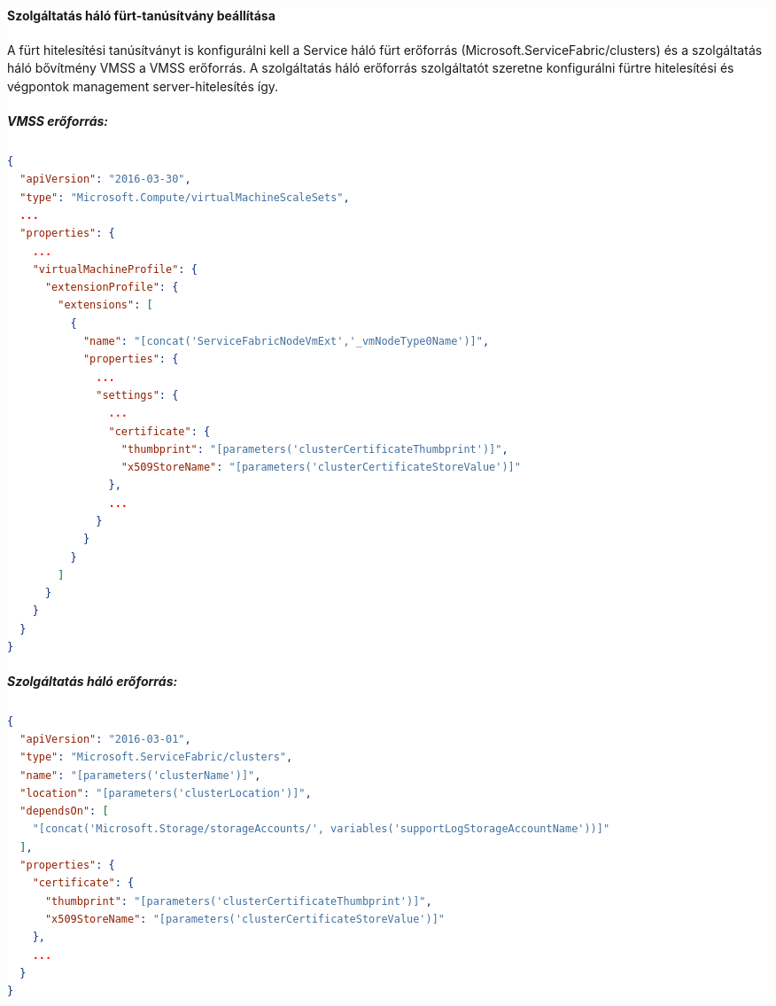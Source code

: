 #### <a name="configure-service-fabric-cluster-certificate"></a>Szolgáltatás háló fürt-tanúsítvány beállítása

A fürt hitelesítési tanúsítványt is konfigurálni kell a Service háló fürt erőforrás (Microsoft.ServiceFabric/clusters) és a szolgáltatás háló bővítmény VMSS a VMSS erőforrás. A szolgáltatás háló erőforrás szolgáltatót szeretne konfigurálni fürtre hitelesítési és végpontok management server-hitelesítés így.

##### <a name="vmss-resource"></a>VMSS erőforrás:

```json
{
  "apiVersion": "2016-03-30",
  "type": "Microsoft.Compute/virtualMachineScaleSets",
  ...
  "properties": {
    ...
    "virtualMachineProfile": {
      "extensionProfile": {
        "extensions": [
          {
            "name": "[concat('ServiceFabricNodeVmExt','_vmNodeType0Name')]",
            "properties": {
              ...
              "settings": {
                ...
                "certificate": {
                  "thumbprint": "[parameters('clusterCertificateThumbprint')]",
                  "x509StoreName": "[parameters('clusterCertificateStoreValue')]"
                },
                ...
              }
            }
          }
        ]
      }
    }
  }
}
```

##### <a name="service-fabric-resource"></a>Szolgáltatás háló erőforrás:

```json
{
  "apiVersion": "2016-03-01",
  "type": "Microsoft.ServiceFabric/clusters",
  "name": "[parameters('clusterName')]",
  "location": "[parameters('clusterLocation')]",
  "dependsOn": [
    "[concat('Microsoft.Storage/storageAccounts/', variables('supportLogStorageAccountName'))]"
  ],
  "properties": {
    "certificate": {
      "thumbprint": "[parameters('clusterCertificateThumbprint')]",
      "x509StoreName": "[parameters('clusterCertificateStoreValue')]"
    },
    ...
  }
}
```


[azure-classic-portal]: https://manage.windowsazure.com
[service-fabric-rp-helpers]: https://github.com/ChackDan/Service-Fabric/tree/master/Scripts/ServiceFabricRPHelpers
[service-fabric-cluster-security]: service-fabric-cluster-security.md
[active-directory-howto-tenant]: ../active-directory/active-directory-howto-tenant.md
[service-fabric-visualizing-your-cluster]: service-fabric-visualizing-your-cluster.md
[service-fabric-manage-application-in-visual-studio]: service-fabric-manage-application-in-visual-studio.md
[azure-quickstart-templates]: https://github.com/Azure/azure-quickstart-templates
[service-fabric-secure-cluster-5-node-1-nodetype-wad]: https://github.com/Azure/azure-quickstart-templates/blob/master/service-fabric-secure-cluster-5-node-1-nodetype-wad/
[resource-group-template-deploy]: https://azure.microsoft.com/documentation/articles/resource-group-template-deploy/
[x509-certificates-and-service-fabric]: service-fabric-cluster-security.md#x509-certificates-and-service-fabric
[cluster-security-arm-dependency-map]: ./media/service-fabric-cluster-creation-via-arm/cluster-security-arm-dependency-map.png
[cluster-security-cert-installation]: ./media/service-fabric-cluster-creation-via-arm/cluster-security-cert-installation.png
[assign-users-to-roles-button]: ./media/service-fabric-cluster-creation-via-arm/assign-users-to-roles-button.png
[assign-users-to-roles-dialog]: ./media/service-fabric-cluster-creation-via-arm/assign-users-to-roles.png
[sfx-select-certificate-dialog]: ./media/service-fabric-cluster-creation-via-arm/sfx-select-certificate-dialog.png
[sfx-reply-address-not-match]: ./media/service-fabric-cluster-creation-via-arm/sfx-reply-address-not-match.png
[web-application-reply-url]: ./media/service-fabric-cluster-creation-via-arm/web-application-reply-url.png